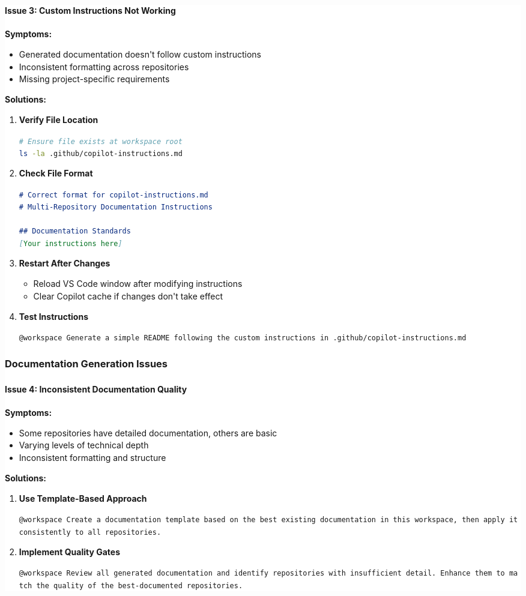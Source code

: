 #### Issue 3: Custom Instructions Not Working

**Symptoms:**
- Generated documentation doesn't follow custom instructions
- Inconsistent formatting across repositories
- Missing project-specific requirements

**Solutions:**

1. **Verify File Location**
   ```bash
   # Ensure file exists at workspace root
   ls -la .github/copilot-instructions.md
   ```

2. **Check File Format**
   ```markdown
   # Correct format for copilot-instructions.md
   # Multi-Repository Documentation Instructions
   
   ## Documentation Standards
   [Your instructions here]
   ```

3. **Restart After Changes**
   - Reload VS Code window after modifying instructions
   - Clear Copilot cache if changes don't take effect

4. **Test Instructions**
   ```
   @workspace Generate a simple README following the custom instructions in .github/copilot-instructions.md
   ```

### Documentation Generation Issues

#### Issue 4: Inconsistent Documentation Quality

**Symptoms:**
- Some repositories have detailed documentation, others are basic
- Varying levels of technical depth
- Inconsistent formatting and structure

**Solutions:**

1. **Use Template-Based Approach**
   ```
   @workspace Create a documentation template based on the best existing documentation in this workspace, then apply it consistently to all repositories.
   ```

2. **Implement Quality Gates**
   ```
   @workspace Review all generated documentation and identify repositories with insufficient detail. Enhance them to match the quality of the best-documented repositories.
   ```
